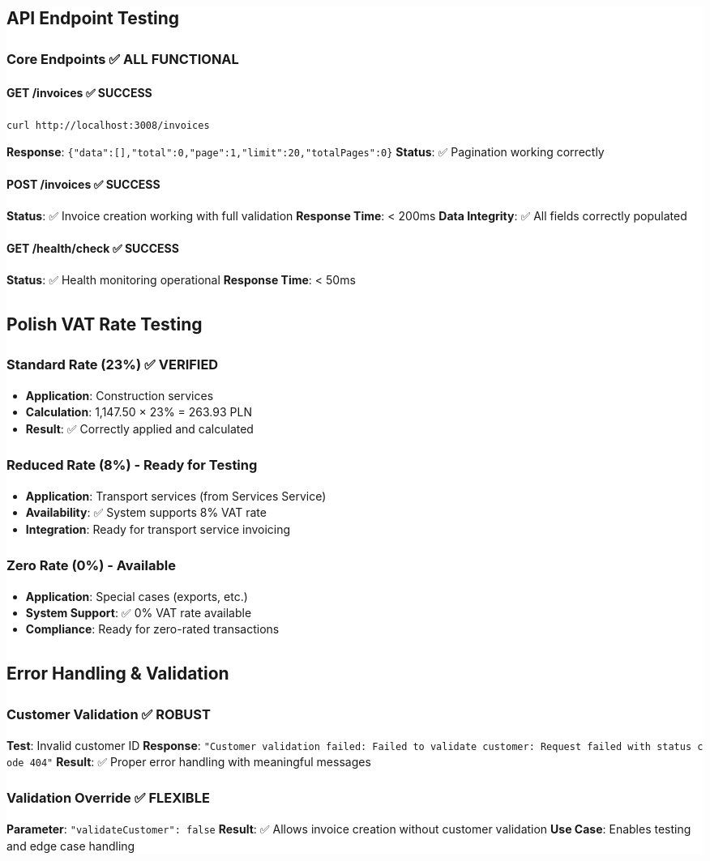 ## API Endpoint Testing

### Core Endpoints ✅ **ALL FUNCTIONAL**

#### GET /invoices ✅ **SUCCESS**
```bash
curl http://localhost:3008/invoices
```
**Response**: `{"data":[],"total":0,"page":1,"limit":20,"totalPages":0}`
**Status**: ✅ Pagination working correctly

#### POST /invoices ✅ **SUCCESS**
**Status**: ✅ Invoice creation working with full validation
**Response Time**: < 200ms
**Data Integrity**: ✅ All fields correctly populated

#### GET /health/check ✅ **SUCCESS**
**Status**: ✅ Health monitoring operational
**Response Time**: < 50ms

## Polish VAT Rate Testing

### Standard Rate (23%) ✅ **VERIFIED**
- **Application**: Construction services
- **Calculation**: 1,147.50 × 23% = 263.93 PLN
- **Result**: ✅ Correctly applied and calculated

### Reduced Rate (8%) - Ready for Testing
- **Application**: Transport services (from Services Service)
- **Availability**: ✅ System supports 8% VAT rate
- **Integration**: Ready for transport service invoicing

### Zero Rate (0%) - Available
- **Application**: Special cases (exports, etc.)
- **System Support**: ✅ 0% VAT rate available
- **Compliance**: Ready for zero-rated transactions

## Error Handling & Validation

### Customer Validation ✅ **ROBUST**
**Test**: Invalid customer ID
**Response**: `"Customer validation failed: Failed to validate customer: Request failed with status code 404"`
**Result**: ✅ Proper error handling with meaningful messages

### Validation Override ✅ **FLEXIBLE**
**Parameter**: `"validateCustomer": false`
**Result**: ✅ Allows invoice creation without customer validation
**Use Case**: Enables testing and edge case handling
